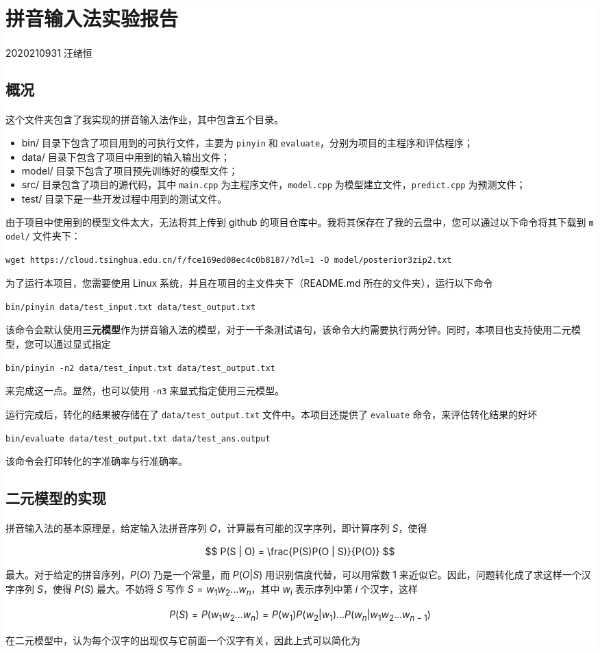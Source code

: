 拼音输入法实验报告
================

2020210931 汪绪恒

## 概况

这个文件夹包含了我实现的拼音输入法作业，其中包含五个目录。

+ bin/ 目录下包含了项目用到的可执行文件，主要为 `pinyin` 和 `evaluate`，分别为项目的主程序和评估程序；
+ data/ 目录下包含了项目中用到的输入输出文件；
+ model/ 目录下包含了项目预先训练好的模型文件；
+ src/ 目录包含了项目的源代码，其中 `main.cpp` 为主程序文件，`model.cpp` 为模型建立文件，`predict.cpp` 为预测文件；
+ test/ 目录下是一些开发过程中用到的测试文件。

由于项目中使用到的模型文件太大，无法将其上传到 github 的项目仓库中。我将其保存在了我的云盘中，您可以通过以下命令将其下载到 `model/` 文件夹下：

```
wget https://cloud.tsinghua.edu.cn/f/fce169ed08ec4c0b8187/?dl=1 -O model/posterior3zip2.txt
```

为了运行本项目，您需要使用 Linux 系统，并且在项目的主文件夹下（README.md 所在的文件夹），运行以下命令

```
bin/pinyin data/test_input.txt data/test_output.txt
```

该命令会默认使用<strong>三元模型</strong>作为拼音输入法的模型，对于一千条测试语句，该命令大约需要执行两分钟。同时，本项目也支持使用二元模型，您可以通过显式指定

```
bin/pinyin -n2 data/test_input.txt data/test_output.txt
```

来完成这一点。显然，也可以使用 `-n3` 来显式指定使用三元模型。

运行完成后，转化的结果被存储在了 `data/test_output.txt` 文件中。本项目还提供了 `evaluate` 命令，来评估转化结果的好坏

```
bin/evaluate data/test_output.txt data/test_ans.output
```

该命令会打印转化的字准确率与行准确率。

## 二元模型的实现

拼音输入法的基本原理是，给定输入法拼音序列 $O$，计算最有可能的汉字序列，即计算序列 $S$，使得

$$
P(S | O) = \frac{P(S)P(O | S)}{P(O)}
$$

最大。对于给定的拼音序列，$P(O)$ 乃是一个常量，而 $P(O | S)$ 用识别信度代替，可以用常数 1 来近似它。因此，问题转化成了求这样一个汉字序列 $S$，使得 $P(S)$ 最大。不妨将 $S$ 写作 $S = w_1w_2...w_n$，其中 $w_i$ 表示序列中第 $i$ 个汉字，这样

$$
P(S) = P(w_1w_2...w_n) = P(w_1)P(w_2|w_1)...P(w_n|w_1w_2...w_{n-1})
$$

在二元模型中，认为每个汉字的出现仅与它前面一个汉字有关，因此上式可以简化为
